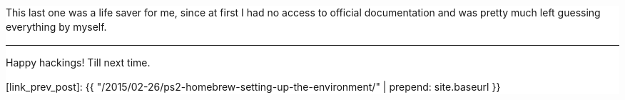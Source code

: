 This last one was a life saver for me, since at first I had no access to official
documentation and was pretty much left guessing everything by myself.

----

Happy hackings! Till next time.

[link_wiki_ee]:   http://en.wikipedia.org/wiki/Emotion_Engine
[link_wiki_dma]:  http://en.wikipedia.org/wiki/Direct_memory_access
[link_wiki_mips]: http://en.wikipedia.org/wiki/MIPS_instruction_set
[link_wiki_elf]:  http://en.wikipedia.org/wiki/Executable_and_Linkable_Format
[link_ntsc]:      http://en.wikipedia.org/wiki/NTSC
[link_prev_post]: {{ "/2015/02-26/ps2-homebrew-setting-up-the-environment/" | prepend: site.baseurl }}

